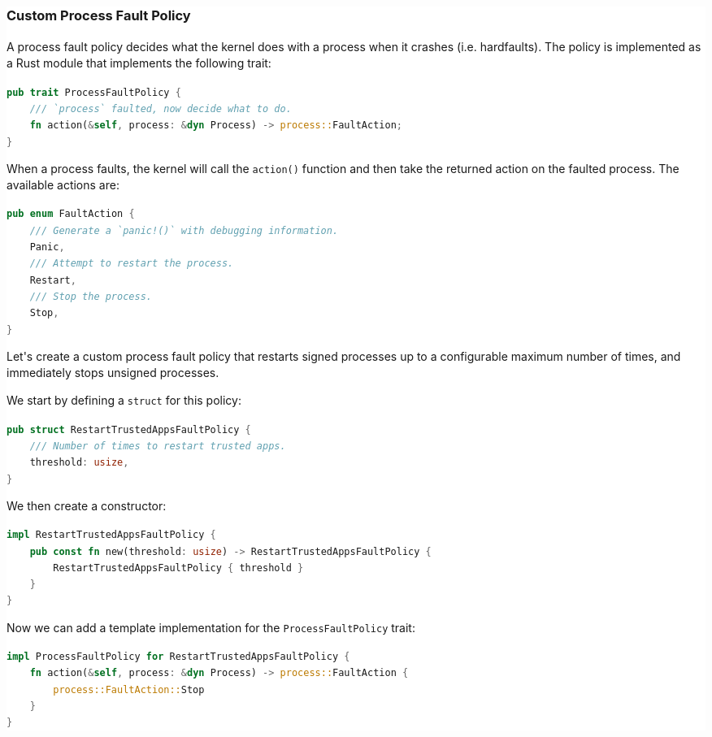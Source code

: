 ### Custom Process Fault Policy

A process fault policy decides what the kernel does with a process when it
crashes (i.e. hardfaults). The policy is implemented as a Rust module that
implements the following trait:

```rust
pub trait ProcessFaultPolicy {
    /// `process` faulted, now decide what to do.
    fn action(&self, process: &dyn Process) -> process::FaultAction;
}
```

When a process faults, the kernel will call the `action()` function and then
take the returned action on the faulted process. The available actions are:

```rust
pub enum FaultAction {
    /// Generate a `panic!()` with debugging information.
    Panic,
    /// Attempt to restart the process.
    Restart,
    /// Stop the process.
    Stop,
}
```

Let's create a custom process fault policy that restarts signed processes up to
a configurable maximum number of times, and immediately stops unsigned
processes.

We start by defining a `struct` for this policy:

```rust
pub struct RestartTrustedAppsFaultPolicy {
	/// Number of times to restart trusted apps.
    threshold: usize,
}
```

We then create a constructor:

```rust
impl RestartTrustedAppsFaultPolicy {
    pub const fn new(threshold: usize) -> RestartTrustedAppsFaultPolicy {
        RestartTrustedAppsFaultPolicy { threshold }
    }
}
```

Now we can add a template implementation for the `ProcessFaultPolicy` trait:

```rust
impl ProcessFaultPolicy for RestartTrustedAppsFaultPolicy {
    fn action(&self, process: &dyn Process) -> process::FaultAction {
        process::FaultAction::Stop
    }
}
```
